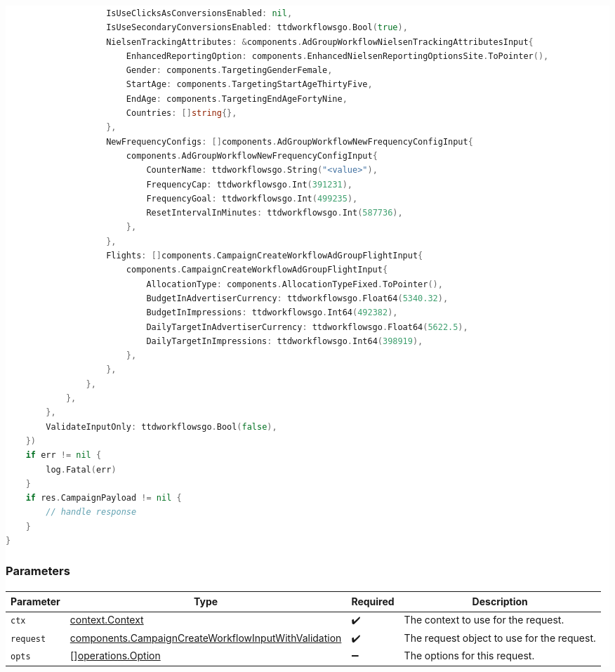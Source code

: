 ```go
                    IsUseClicksAsConversionsEnabled: nil,
                    IsUseSecondaryConversionsEnabled: ttdworkflowsgo.Bool(true),
                    NielsenTrackingAttributes: &components.AdGroupWorkflowNielsenTrackingAttributesInput{
                        EnhancedReportingOption: components.EnhancedNielsenReportingOptionsSite.ToPointer(),
                        Gender: components.TargetingGenderFemale,
                        StartAge: components.TargetingStartAgeThirtyFive,
                        EndAge: components.TargetingEndAgeFortyNine,
                        Countries: []string{},
                    },
                    NewFrequencyConfigs: []components.AdGroupWorkflowNewFrequencyConfigInput{
                        components.AdGroupWorkflowNewFrequencyConfigInput{
                            CounterName: ttdworkflowsgo.String("<value>"),
                            FrequencyCap: ttdworkflowsgo.Int(391231),
                            FrequencyGoal: ttdworkflowsgo.Int(499235),
                            ResetIntervalInMinutes: ttdworkflowsgo.Int(587736),
                        },
                    },
                    Flights: []components.CampaignCreateWorkflowAdGroupFlightInput{
                        components.CampaignCreateWorkflowAdGroupFlightInput{
                            AllocationType: components.AllocationTypeFixed.ToPointer(),
                            BudgetInAdvertiserCurrency: ttdworkflowsgo.Float64(5340.32),
                            BudgetInImpressions: ttdworkflowsgo.Int64(492382),
                            DailyTargetInAdvertiserCurrency: ttdworkflowsgo.Float64(5622.5),
                            DailyTargetInImpressions: ttdworkflowsgo.Int64(398919),
                        },
                    },
                },
            },
        },
        ValidateInputOnly: ttdworkflowsgo.Bool(false),
    })
    if err != nil {
        log.Fatal(err)
    }
    if res.CampaignPayload != nil {
        // handle response
    }
}
```

### Parameters

| Parameter                                                                                                                    | Type                                                                                                                         | Required                                                                                                                     | Description                                                                                                                  |
| ---------------------------------------------------------------------------------------------------------------------------- | ---------------------------------------------------------------------------------------------------------------------------- | ---------------------------------------------------------------------------------------------------------------------------- | ---------------------------------------------------------------------------------------------------------------------------- |
| `ctx`                                                                                                                        | [context.Context](https://pkg.go.dev/context#Context)                                                                        | :heavy_check_mark:                                                                                                           | The context to use for the request.                                                                                          |
| `request`                                                                                                                    | [components.CampaignCreateWorkflowInputWithValidation](../../models/components/campaigncreateworkflowinputwithvalidation.md) | :heavy_check_mark:                                                                                                           | The request object to use for the request.                                                                                   |
| `opts`                                                                                                                       | [][operations.Option](../../models/operations/option.md)                                                                     | :heavy_minus_sign:                                                                                                           | The options for this request.                                                                                                |
